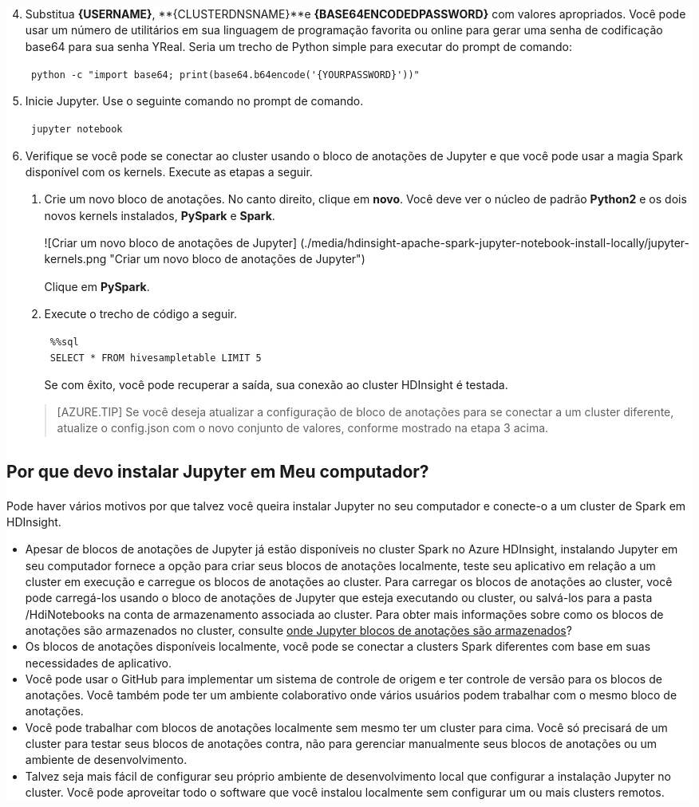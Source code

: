 4. Substitua **{USERNAME}**, **{CLUSTERDNSNAME}**e **{BASE64ENCODEDPASSWORD}** com valores apropriados. Você pode usar um número de utilitários em sua linguagem de programação favorita ou online para gerar uma senha de codificação base64 para sua senha YReal. Seria um trecho de Python simple para executar do prompt de comando:

        python -c "import base64; print(base64.b64encode('{YOURPASSWORD}'))"

5. Inicie Jupyter. Use o seguinte comando no prompt de comando.

        jupyter notebook

6. Verifique se você pode se conectar ao cluster usando o bloco de anotações de Jupyter e que você pode usar a magia Spark disponível com os kernels. Execute as etapas a seguir.

    1. Crie um novo bloco de anotações. No canto direito, clique em **novo**. Você deve ver o núcleo de padrão **Python2** e os dois novos kernels instalados, **PySpark** e **Spark**.

        ![Criar um novo bloco de anotações de Jupyter] (./media/hdinsight-apache-spark-jupyter-notebook-install-locally/jupyter-kernels.png "Criar um novo bloco de anotações de Jupyter")

    
        Clique em **PySpark**.


    2. Execute o trecho de código a seguir.

            %%sql
            SELECT * FROM hivesampletable LIMIT 5

        Se com êxito, você pode recuperar a saída, sua conexão ao cluster HDInsight é testada.

    >[AZURE.TIP] Se você deseja atualizar a configuração de bloco de anotações para se conectar a um cluster diferente, atualize o config.json com o novo conjunto de valores, conforme mostrado na etapa 3 acima. 

## <a name="why-should-i-install-jupyter-on-my-computer"></a>Por que devo instalar Jupyter em Meu computador?

Pode haver vários motivos por que talvez você queira instalar Jupyter no seu computador e conecte-o a um cluster de Spark em HDInsight.

* Apesar de blocos de anotações de Jupyter já estão disponíveis no cluster Spark no Azure HDInsight, instalando Jupyter em seu computador fornece a opção para criar seus blocos de anotações localmente, teste seu aplicativo em relação a um cluster em execução e carregue os blocos de anotações ao cluster. Para carregar os blocos de anotações ao cluster, você pode carregá-los usando o bloco de anotações de Jupyter que esteja executando ou cluster, ou salvá-los para a pasta /HdiNotebooks na conta de armazenamento associada ao cluster. Para obter mais informações sobre como os blocos de anotações são armazenados no cluster, consulte [onde Jupyter blocos de anotações são armazenados](hdinsight-apache-spark-jupyter-notebook-kernels.md#where-are-the-notebooks-stored)?
* Os blocos de anotações disponíveis localmente, você pode se conectar a clusters Spark diferentes com base em suas necessidades de aplicativo.
* Você pode usar o GitHub para implementar um sistema de controle de origem e ter controle de versão para os blocos de anotações. Você também pode ter um ambiente colaborativo onde vários usuários podem trabalhar com o mesmo bloco de anotações.
* Você pode trabalhar com blocos de anotações localmente sem mesmo ter um cluster para cima. Você só precisará de um cluster para testar seus blocos de anotações contra, não para gerenciar manualmente seus blocos de anotações ou um ambiente de desenvolvimento.
* Talvez seja mais fácil de configurar seu próprio ambiente de desenvolvimento local que configurar a instalação Jupyter no cluster.  Você pode aproveitar todo o software que você instalou localmente sem configurar um ou mais clusters remotos.
